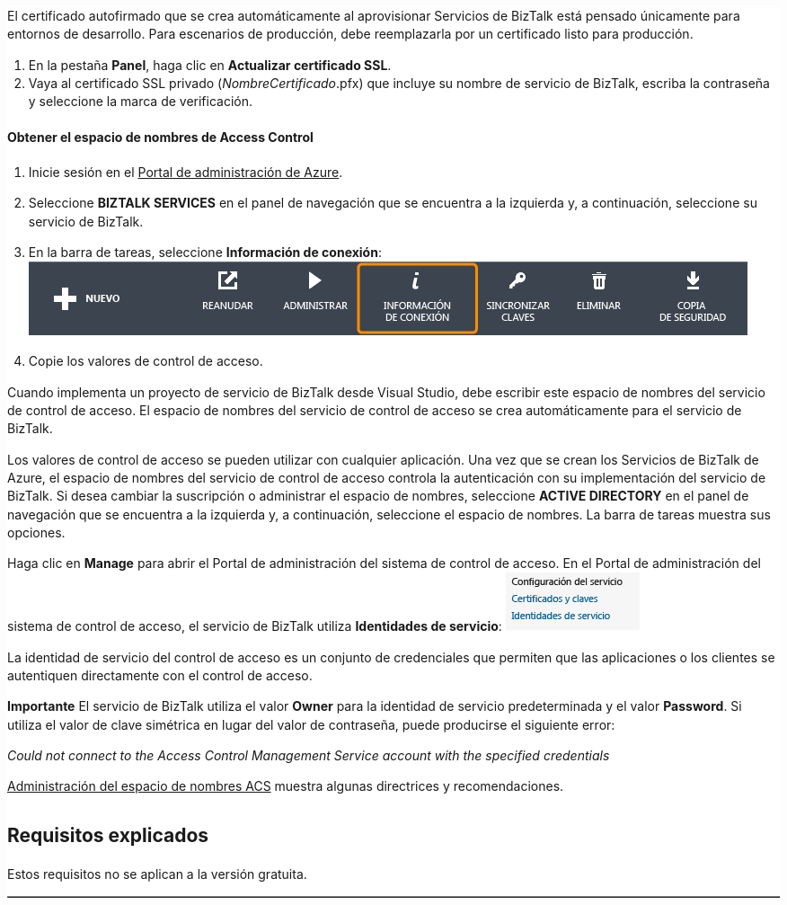 El certificado autofirmado que se crea automáticamente al aprovisionar Servicios de BizTalk está pensado únicamente para entornos de desarrollo. Para escenarios de producción, debe reemplazarla por un certificado listo para producción.

1.  En la pestaña **Panel**, haga clic en **Actualizar certificado SSL**.
2.  Vaya al certificado SSL privado (*NombreCertificado*.pfx) que incluye su nombre de servicio de BizTalk, escriba la contraseña y seleccione la marca de verificación.

#### <a name="ACS"></a>Obtener el espacio de nombres de Access Control

1.  Inicie sesión en el [Portal de administración de Azure][Portal de administración de Azure].
2.  Seleccione **BIZTALK SERVICES** en el panel de navegación que se encuentra a la izquierda y, a continuación, seleccione su servicio de BizTalk.
3.  En la barra de tareas, seleccione **Información de conexión**:
    ![Seleccionar Información de conexión][Seleccionar Información de conexión]

4.  Copie los valores de control de acceso.

Cuando implementa un proyecto de servicio de BizTalk desde Visual Studio, debe escribir este espacio de nombres del servicio de control de acceso. El espacio de nombres del servicio de control de acceso se crea automáticamente para el servicio de BizTalk.

Los valores de control de acceso se pueden utilizar con cualquier aplicación. Una vez que se crean los Servicios de BizTalk de Azure, el espacio de nombres del servicio de control de acceso controla la autenticación con su implementación del servicio de BizTalk. Si desea cambiar la suscripción o administrar el espacio de nombres, seleccione **ACTIVE DIRECTORY** en el panel de navegación que se encuentra a la izquierda y, a continuación, seleccione el espacio de nombres. La barra de tareas muestra sus opciones.

Haga clic en **Manage** para abrir el Portal de administración del sistema de control de acceso. En el Portal de administración del sistema de control de acceso, el servicio de BizTalk utiliza **Identidades de servicio**:
![Identidades de servicio de ACS en el Portal de administración del sistema de control de acceso][Identidades de servicio de ACS en el Portal de administración del sistema de control de acceso]

La identidad de servicio del control de acceso es un conjunto de credenciales que permiten que las aplicaciones o los clientes se autentiquen directamente con el control de acceso.

**Importante**
 El servicio de BizTalk utiliza el valor **Owner** para la identidad de servicio predeterminada y el valor **Password**. Si utiliza el valor de clave simétrica en lugar del valor de contraseña, puede producirse el siguiente error:

*Could not connect to the Access Control Management Service account with the specified credentials*

[Administración del espacio de nombres ACS][Administración del espacio de nombres ACS] muestra algunas directrices y recomendaciones.

## <a name="Requirements"></a>Requisitos explicados

Estos requisitos no se aplican a la versión gratuita.

<table border="1">

<tr bgcolor="FAF9F9">


  [Crear un Servicio de BizTalk]: #BizTalk
  [Pasos posteriores al aprovisionamiento]: #PostProv
  [Requisitos explicados]: #Requirements
  [Conexiones híbridas, novedad]: #HC
  [Evaluación gratuita de Azure]: http://go.microsoft.com/fwlink/p/?LinkID=239738
  [Portal de administración de Azure]: http://go.microsoft.com/fwlink/p/?LinkID=213885
  [Seleccione el botón Nuevo]: ./media/biztalk-provision-services/WABS_New.png
  [Seleccione Servicio de BizTalk y seleccione Creación personalizada]: ./media/biztalk-provision-services/WABS_NewBizTalkService.png
  [Servicios de BizTalk: Tabla de ediciones]: http://go.microsoft.com/fwlink/p/?LinkID=302279
  [El icono de progreso aparece cuando se completa]: ./media/biztalk-provision-services/WABS_ProgressComplete.png
  [pestañas Panel, Monitor y Escala]: http://go.microsoft.com/fwlink/p/?LinkID=302281
  [gráfico del estado de Servicios de BizTalk]: http://go.microsoft.com/fwlink/p/?LinkID=329870
  [Instalar el certificado en un equipo local]: #InstallCert
  [Agregar un certificado listo para producción]: #AddCert
  [Obtener el espacio de nombres de Access Control]: #ACS
  [Modificar certificado SSL]: ./media/biztalk-provision-services/WABS_QuickGlance.png
  [Seleccionar Información de conexión]: ./media/biztalk-provision-services/WABS_ACSConnectInformation.png
  [Identidades de servicio de ACS en el Portal de administración del sistema de control de acceso]: ./media/biztalk-provision-services/WABS_ACSServiceIdentities.png
  [Administración del espacio de nombres ACS]: http://go.microsoft.com/fwlink/p/?LinkID=285670
  [Suscripciones a Azure]: https://account.windowsazure.com/Subscriptions
  [Administrar suscripciones y cuentas de almacenamiento en el Portal de administración de Azure]: http://go.microsoft.com/fwlink/p/?LinkID=267577
  [Cuentas y facturación en Base de datos SQL de Azure]: http://go.microsoft.com/fwlink/p/?LinkID=234930
  [Almacenamiento]: http://go.microsoft.com/fwlink/p/?LinkID=285671
  [Pestaña Conexiones híbridas]: ./media/biztalk-provision-services/WABS_HybridConnectionTab.png
  [Conexiones híbridas]: http://go.microsoft.com/fwlink/p/?LinkID=397274
  [Servicios de BizTalk de Azure]: http://go.microsoft.com/fwlink/p/?LinkID=235197
  [Servicios de BizTalk: Copia de seguridad y restauración]: http://go.microsoft.com/fwlink/p/?LinkID=329873
  [Servicios de BizTalk: Limitaciones]: http://go.microsoft.com/fwlink/p/?LinkID=302282
  [Servicios de BizTalk: Nombre de emisor y clave de emisor]: http://go.microsoft.com/fwlink/p/?LinkID=303941
  [¿Cómo puedo comenzar a utilizar el SDK de Servicios de BizTalk de Azure?]: http://go.microsoft.com/fwlink/p/?LinkID=302335